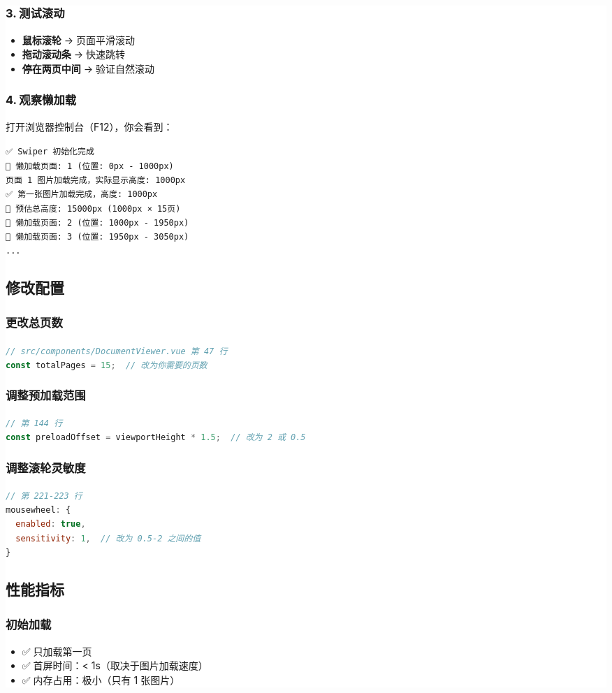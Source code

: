 ### 3. 测试滚动

- **鼠标滚轮** → 页面平滑滚动
- **拖动滚动条** → 快速跳转
- **停在两页中间** → 验证自然滚动

### 4. 观察懒加载

打开浏览器控制台（F12），你会看到：

```
✅ Swiper 初始化完成
🔄 懒加载页面: 1 (位置: 0px - 1000px)
页面 1 图片加载完成，实际显示高度: 1000px
✅ 第一张图片加载完成，高度: 1000px
📏 预估总高度: 15000px (1000px × 15页)
🔄 懒加载页面: 2 (位置: 1000px - 1950px)
🔄 懒加载页面: 3 (位置: 1950px - 3050px)
...
```

## 修改配置

### 更改总页数

```javascript
// src/components/DocumentViewer.vue 第 47 行
const totalPages = 15;  // 改为你需要的页数
```

### 调整预加载范围

```javascript
// 第 144 行
const preloadOffset = viewportHeight * 1.5;  // 改为 2 或 0.5
```

### 调整滚轮灵敏度

```javascript
// 第 221-223 行
mousewheel: {
  enabled: true,
  sensitivity: 1,  // 改为 0.5-2 之间的值
}
```

## 性能指标

### 初始加载

- ✅ 只加载第一页
- ✅ 首屏时间：< 1s（取决于图片加载速度）
- ✅ 内存占用：极小（只有 1 张图片）
